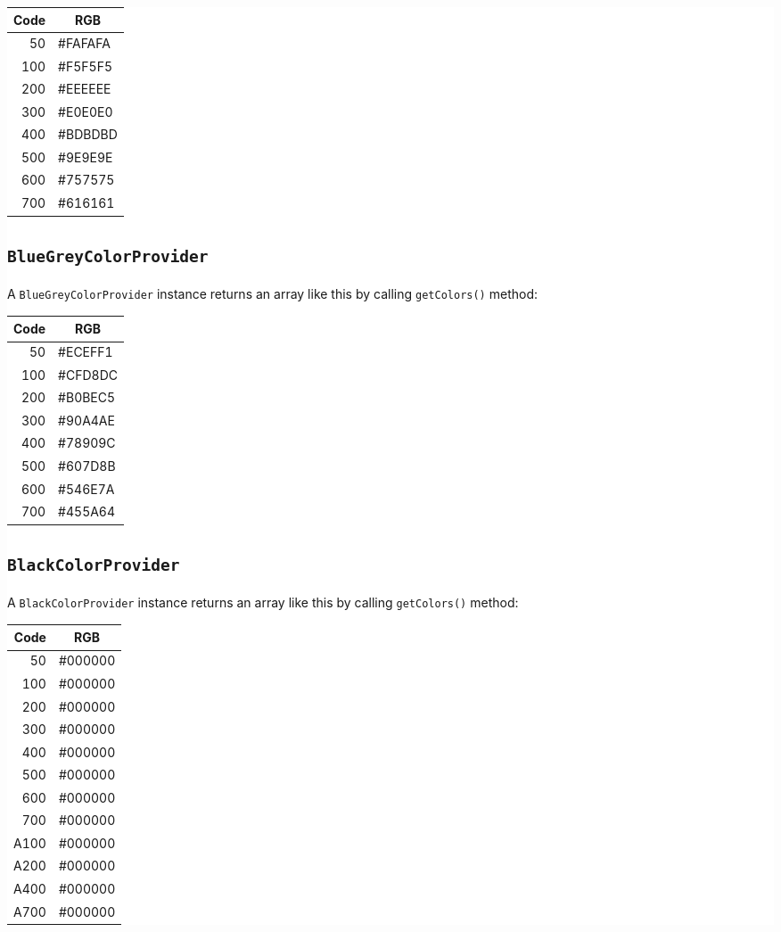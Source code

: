 | Code | RGB     |
|-----:|---------|
| 50   | #FAFAFA |
| 100  | #F5F5F5 |
| 200  | #EEEEEE |
| 300  | #E0E0E0 |
| 400  | #BDBDBD |
| 500  | #9E9E9E |
| 600  | #757575 |
| 700  | #616161 |

`BlueGreyColorProvider`
-----------------------

A `BlueGreyColorProvider` instance returns an array like this by calling `getColors()` method:

| Code | RGB     |
|-----:|---------|
| 50   | #ECEFF1 |
| 100  | #CFD8DC |
| 200  | #B0BEC5 |
| 300  | #90A4AE |
| 400  | #78909C |
| 500  | #607D8B |
| 600  | #546E7A |
| 700  | #455A64 |

`BlackColorProvider`
--------------------

A `BlackColorProvider` instance returns an array like this by calling `getColors()` method:

| Code | RGB     |
|-----:|---------|
| 50   | #000000 |
| 100  | #000000 |
| 200  | #000000 |
| 300  | #000000 |
| 400  | #000000 |
| 500  | #000000 |
| 600  | #000000 |
| 700  | #000000 |
| A100 | #000000 |
| A200 | #000000 |
| A400 | #000000 |
| A700 | #000000 |
